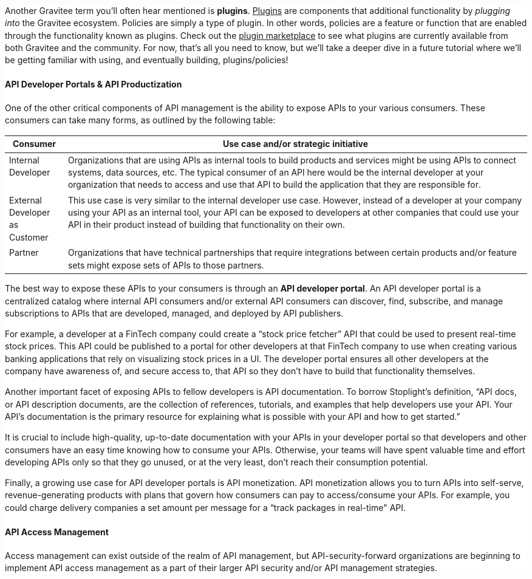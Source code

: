Another Gravitee term you’ll often hear mentioned is **plugins**. [Plugins](https://docs.gravitee.io/apim/3.x/apim\_devguide\_plugins.html) are components that additional functionality by _plugging into_ the Gravitee ecosystem. Policies are simply a type of plugin. In other words, policies are a feature or function that are enabled through the functionality known as plugins. Check out the [plugin marketplace](https://www.gravitee.io/plugins) to see what plugins are currently available from both Gravitee and the community. For now, that’s all you need to know, but we’ll take a deeper dive in a future tutorial where we’ll be getting familiar with using, and eventually building, plugins/policies!

#### API Developer Portals & API Productization <a href="#api-developer-portals-api-productization-6" id="api-developer-portals-api-productization-6"></a>

One of the other critical components of API management is the ability to expose APIs to your various consumers. These consumers can take many forms, as outlined by the following table:

| Consumer                       | Use case and/or strategic initiative                                                                                                                                                                                                                                                                                                 |
| ------------------------------ | ------------------------------------------------------------------------------------------------------------------------------------------------------------------------------------------------------------------------------------------------------------------------------------------------------------------------------------ |
| Internal Developer             | Organizations that are using APIs as internal tools to build products and services might be using APIs to connect systems, data sources, etc. The typical consumer of an API here would be the internal developer at your organization that needs to access and use that API to build the application that they are responsible for. |
| External Developer as Customer | This use case is very similar to the internal developer use case. However, instead of a developer at your company using your API as an internal tool, your API can be exposed to developers at other companies that could use your API in their product instead of building that functionality on their own.                         |
| Partner                        | Organizations that have technical partnerships that require integrations between certain products and/or feature sets might expose sets of APIs to those partners.                                                                                                                                                                   |

The best way to expose these APIs to your consumers is through an **API developer portal**. An API developer portal is a centralized catalog where internal API consumers and/or external API consumers can discover, find, subscribe, and manage subscriptions to APIs that are developed, managed, and deployed by API publishers.

For example, a developer at a FinTech company could create a “stock price fetcher” API that could be used to present real-time stock prices. This API could be published to a portal for other developers at that FinTech company to use when creating various banking applications that rely on visualizing stock prices in a UI. The developer portal ensures all other developers at the company have awareness of, and secure access to, that API so they don’t have to build that functionality themselves.

Another important facet of exposing APIs to fellow developers is API documentation. To borrow Stoplight’s definition, “API docs, or API description documents, are the collection of references, tutorials, and examples that help developers use your API. Your API’s documentation is the primary resource for explaining what is possible with your API and how to get started.”

It is crucial to include high-quality, up-to-date documentation with your APIs in your developer portal so that developers and other consumers have an easy time knowing how to consume your APIs. Otherwise, your teams will have spent valuable time and effort developing APIs only so that they go unused, or at the very least, don’t reach their consumption potential.

Finally, a growing use case for API developer portals is API monetization. API monetization allows you to turn APIs into self-serve, revenue-generating products with plans that govern how consumers can pay to access/consume your APIs. For example, you could charge delivery companies a set amount per message for a “track packages in real-time" API.

#### API Access Management <a href="#api-access-management-7" id="api-access-management-7"></a>

Access management can exist outside of the realm of API management, but API-security-forward organizations are beginning to implement API access management as a part of their larger API security and/or API management strategies.
